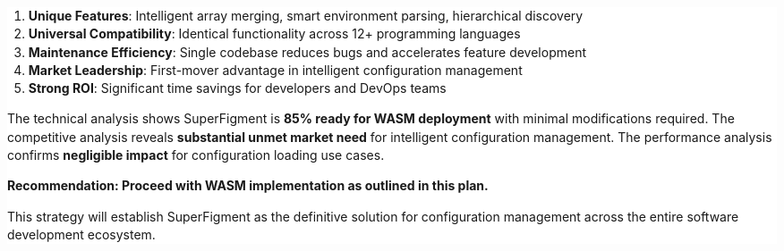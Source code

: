 1. **Unique Features**: Intelligent array merging, smart environment parsing, hierarchical discovery
2. **Universal Compatibility**: Identical functionality across 12+ programming languages  
3. **Maintenance Efficiency**: Single codebase reduces bugs and accelerates feature development
4. **Market Leadership**: First-mover advantage in intelligent configuration management
5. **Strong ROI**: Significant time savings for developers and DevOps teams

The technical analysis shows SuperFigment is **85% ready for WASM deployment** with minimal modifications required. The competitive analysis reveals **substantial unmet market need** for intelligent configuration management. The performance analysis confirms **negligible impact** for configuration loading use cases.

**Recommendation: Proceed with WASM implementation as outlined in this plan.**

This strategy will establish SuperFigment as the definitive solution for configuration management across the entire software development ecosystem.